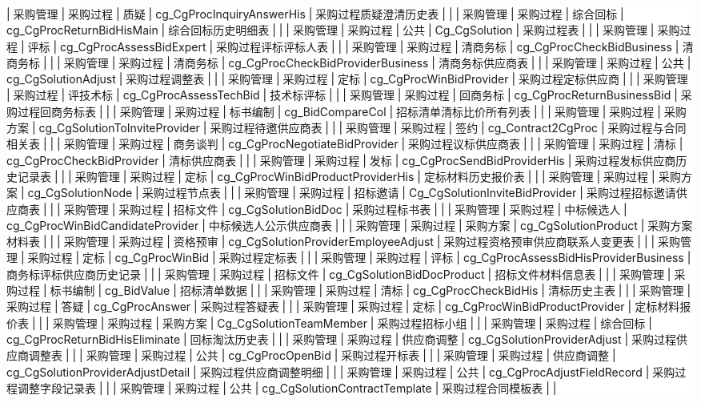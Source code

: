 | 采购管理 | 采购过程 | 质疑 | cg_CgProcInquiryAnswerHis | 采购过程质疑澄清历史表 |  |
| 采购管理 | 采购过程 | 综合回标 | cg_CgProcReturnBidHisMain | 综合回标历史明细表 |  |
| 采购管理 | 采购过程 | 公共 | Cg_CgSolution | 采购过程表 |  |
| 采购管理 | 采购过程 | 评标 | cg_CgProcAssessBidExpert | 采购过程评标评标人表 |  |
| 采购管理 | 采购过程 | 清商务标 | cg_CgProcCheckBidBusiness | 清商务标 |  |
| 采购管理 | 采购过程 | 清商务标 | cg_CgProcCheckBidProviderBusiness | 清商务标供应商表 |  |
| 采购管理 | 采购过程 | 公共 | cg_CgSolutionAdjust | 采购过程调整表 |  |
| 采购管理 | 采购过程 | 定标 | cg_CgProcWinBidProvider | 采购过程定标供应商 |  |
| 采购管理 | 采购过程 | 评技术标 | cg_CgProcAssessTechBid | 技术标评标 |  |
| 采购管理 | 采购过程 | 回商务标 | cg_CgProcReturnBusinessBid | 采购过程回商务标表 |  |
| 采购管理 | 采购过程 | 标书编制 | cg_BidCompareCol | 招标清单清标比价所有列表 |  |
| 采购管理 | 采购过程 | 采购方案 | cg_CgSolutionToInviteProvider | 采购过程待邀供应商表 |  |
| 采购管理 | 采购过程 | 签约 | cg_Contract2CgProc | 采购过程与合同相关表 |  |
| 采购管理 | 采购过程 | 商务谈判 | cg_CgProcNegotiateBidProvider | 采购过程议标供应商表 |  |
| 采购管理 | 采购过程 | 清标 | cg_CgProcCheckBidProvider | 清标供应商表 |  |
| 采购管理 | 采购过程 | 发标 | cg_CgProcSendBidProviderHis | 采购过程发标供应商历史记录表 |  |
| 采购管理 | 采购过程 | 定标 | cg_CgProcWinBidProductProviderHis | 定标材料历史报价表 |  |
| 采购管理 | 采购过程 | 采购方案 | cg_CgSolutionNode | 采购过程节点表 |  |
| 采购管理 | 采购过程 | 招标邀请 | Cg_CgSolutionInviteBidProvider | 采购过程招标邀请供应商表 |  |
| 采购管理 | 采购过程 | 招标文件 | cg_CgSolutionBidDoc | 采购过程标书表 |  |
| 采购管理 | 采购过程 | 中标候选人 | cg_CgProcWinBidCandidateProvider | 中标候选人公示供应商表 |  |
| 采购管理 | 采购过程 | 采购方案 | cg_CgSolutionProduct | 采购方案材料表 |  |
| 采购管理 | 采购过程 | 资格预审 | cg_CgSolutionProviderEmployeeAdjust | 采购过程资格预审供应商联系人变更表 |  |
| 采购管理 | 采购过程 | 定标 | cg_CgProcWinBid | 采购过程定标表 |  |
| 采购管理 | 采购过程 | 评标 | cg_CgProcAssessBidHisProviderBusiness | 商务标评标供应商历史记录 |  |
| 采购管理 | 采购过程 | 招标文件 | cg_CgSolutionBidDocProduct | 招标文件材料信息表 |  |
| 采购管理 | 采购过程 | 标书编制 | cg_BidValue | 招标清单数据 |  |
| 采购管理 | 采购过程 | 清标 | cg_CgProcCheckBidHis | 清标历史主表 |  |
| 采购管理 | 采购过程 | 答疑 | cg_CgProcAnswer | 采购过程答疑表 |  |
| 采购管理 | 采购过程 | 定标 | cg_CgProcWinBidProductProvider | 定标材料报价表 |  |
| 采购管理 | 采购过程 | 采购方案 | Cg_CgSolutionTeamMember | 采购过程招标小组 |  |
| 采购管理 | 采购过程 | 综合回标 | cg_CgProcReturnBidHisEliminate | 回标淘汰历史表 |  |
| 采购管理 | 采购过程 | 供应商调整 | cg_CgSolutionProviderAdjust | 采购过程供应商调整表 |  |
| 采购管理 | 采购过程 | 公共 | cg_CgProcOpenBid | 采购过程开标表 |  |
| 采购管理 | 采购过程 | 供应商调整 | cg_CgSolutionProviderAdjustDetail | 采购过程供应商调整明细 |  |
| 采购管理 | 采购过程 | 公共 | cg_CgProcAdjustFieldRecord | 采购过程调整字段记录表 |  |
| 采购管理 | 采购过程 | 公共 | cg_CgSolutionContractTemplate | 采购过程合同模板表 |  |